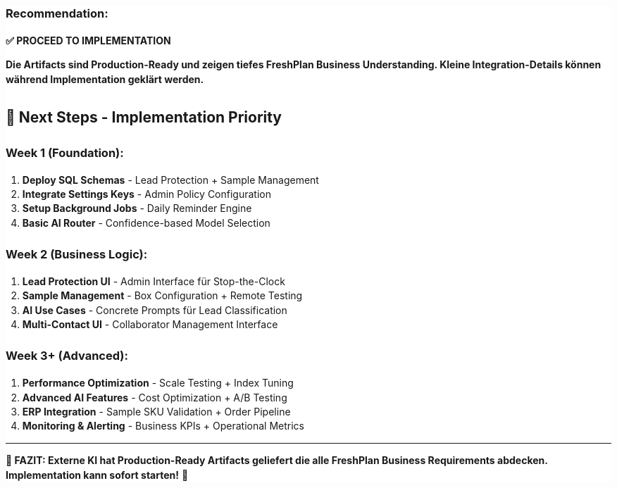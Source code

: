 ### **Recommendation:**
**✅ PROCEED TO IMPLEMENTATION**

**Die Artifacts sind Production-Ready und zeigen tiefes FreshPlan Business Understanding. Kleine Integration-Details können während Implementation geklärt werden.**

## 🚀 **Next Steps - Implementation Priority**

### **Week 1 (Foundation):**
1. **Deploy SQL Schemas** - Lead Protection + Sample Management
2. **Integrate Settings Keys** - Admin Policy Configuration
3. **Setup Background Jobs** - Daily Reminder Engine
4. **Basic AI Router** - Confidence-based Model Selection

### **Week 2 (Business Logic):**
1. **Lead Protection UI** - Admin Interface für Stop-the-Clock
2. **Sample Management** - Box Configuration + Remote Testing
3. **AI Use Cases** - Concrete Prompts für Lead Classification
4. **Multi-Contact UI** - Collaborator Management Interface

### **Week 3+ (Advanced):**
1. **Performance Optimization** - Scale Testing + Index Tuning
2. **Advanced AI Features** - Cost Optimization + A/B Testing
3. **ERP Integration** - Sample SKU Validation + Order Pipeline
4. **Monitoring & Alerting** - Business KPIs + Operational Metrics

---

**🎯 FAZIT: Externe KI hat Production-Ready Artifacts geliefert die alle FreshPlan Business Requirements abdecken. Implementation kann sofort starten!** 🚀
